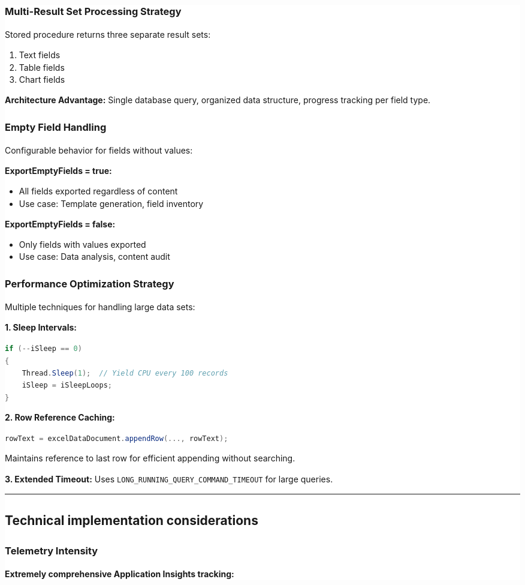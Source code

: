 ### Multi-Result Set Processing Strategy

Stored procedure returns three separate result sets:

1. Text fields
2. Table fields
3. Chart fields

**Architecture Advantage:** Single database query, organized data structure, progress tracking per field type.

### Empty Field Handling

Configurable behavior for fields without values:

**ExportEmptyFields = true:**

* All fields exported regardless of content
* Use case: Template generation, field inventory

**ExportEmptyFields = false:**

* Only fields with values exported
* Use case: Data analysis, content audit

### Performance Optimization Strategy

Multiple techniques for handling large data sets:

**1. Sleep Intervals:**

```csharp
if (--iSleep == 0)
{
    Thread.Sleep(1);  // Yield CPU every 100 records
    iSleep = iSleepLoops;
}
```

**2. Row Reference Caching:**

```csharp
rowText = excelDataDocument.appendRow(..., rowText);
```

Maintains reference to last row for efficient appending without searching.

**3. Extended Timeout:**
Uses `LONG_RUNNING_QUERY_COMMAND_TIMEOUT` for large queries.

---

## Technical implementation considerations

### Telemetry Intensity

**Extremely comprehensive Application Insights tracking:**
